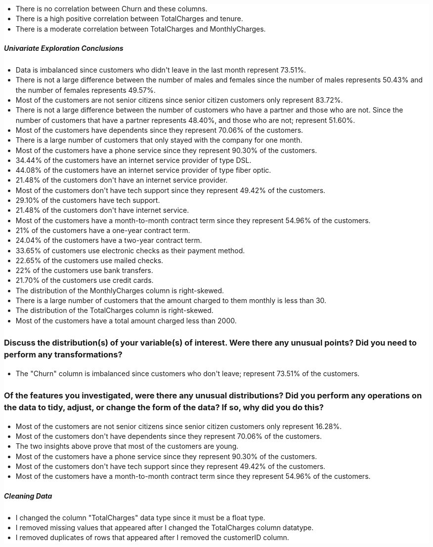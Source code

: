 

- There is no correlation between Churn and these columns.
- There is a high positive correlation between TotalCharges and tenure.
- There is a moderate correlation between TotalCharges and MonthlyCharges.

##### Univariate Exploration Conclusions
- Data is imbalanced since customers who didn't leave in the last month represent 73.51%.
- There is not a large difference between the number of males and females since the number of males represents 50.43% and the number of females represents 49.57%.
- Most of the customers are not senior citizens since senior citizen customers only represent 83.72%.
- There is not a large difference between the number of customers who have a partner and those who are not. Since the number of customers that have a partner represents 48.40%, and those who are not; represent 51.60%.
- Most of the customers have dependents since they represent 70.06% of the customers.
- There is a large number of customers that only stayed with the company for one month.
- Most of the customers have a phone service since they represent 90.30% of the customers.
- 34.44% of the customers have an internet service provider of type DSL.
- 44.08% of the customers have an internet service provider of type fiber optic.
- 21.48% of the customers don't have an internet service provider.
- Most of the customers don't have tech support since they represent 49.42% of the customers.
- 29.10% of the customers have tech support. 
- 21.48% of the customers don't have internet service.
- Most of the customers have a month-to-month contract term since they represent 54.96% of the customers.
- 21% of the customers have a one-year contract term.
- 24.04% of the customers have a two-year contract term.
- 33.65% of customers use electronic checks as their payment method.
- 22.65% of the customers use mailed checks.
- 22% of the customers use bank transfers.
- 21.70% of the customers use credit cards.
- The distribution of the MonthlyCharges column is right-skewed.
- There is a large number of customers that the amount charged to them monthly is less than 30.
- The distribution of the TotalCharges column is right-skewed.
- Most of the customers have a total amount charged less than 2000.

### Discuss the distribution(s) of your variable(s) of interest. Were there any unusual points? Did you need to perform any transformations?
- The "Churn" column is imbalanced since customers who don't leave; represent 73.51% of the customers. 

### Of the features you investigated, were there any unusual distributions? Did you perform any operations on the data to tidy, adjust, or change the form of the data? If so, why did you do this?

- Most of the customers are not senior citizens since senior citizen customers only represent 16.28%.
- Most of the customers don't have dependents since they represent 70.06% of the customers.
- The two insights above prove that most of the customers are young.
- Most of the customers have a phone service since they represent 90.30% of the customers.
- Most of the customers don't have tech support since they represent 49.42% of the customers.
- Most of the customers have a month-to-month contract term since they represent 54.96% of the customers.
##### Cleaning Data
- I changed the column "TotalCharges" data type since it must be a float type.
- I removed missing values that appeared after I changed the TotalCharges column datatype.
- I removed duplicates of rows that appeared after I removed the customerID column.
